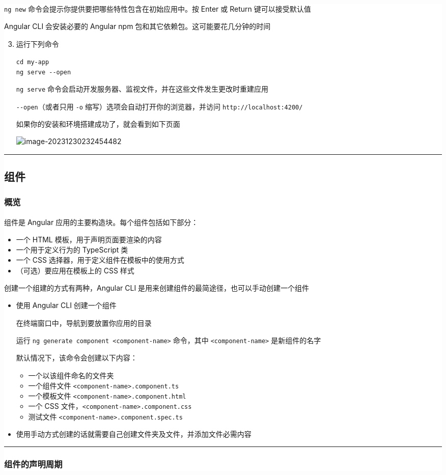    `ng new` 命令会提示你提供要把哪些特性包含在初始应用中。按 Enter 或 Return 键可以接受默认值

   Angular CLI 会安装必要的 Angular npm 包和其它依赖包。这可能要花几分钟的时间

3. 运行下列命令

   ```SH
   cd my-app
   ng serve --open
   ```

   `ng serve` 命令会启动开发服务器、监视文件，并在这些文件发生更改时重建应用

   `--open`（或者只用 `-o` 缩写）选项会自动打开你的浏览器，并访问 `http://localhost:4200/`

   如果你的安装和环境搭建成功了，就会看到如下页面

   ![image-20231230232454482](https://simon-bookcase.oss-cn-beijing.aliyuncs.com/%E5%89%8D%E7%AB%AF/Angular%20%E4%B8%AD%E6%96%87%E6%96%87%E6%A1%A3/image-20231230232454482.png)



------

## 组件

### 概览



组件是 Angular 应用的主要构造块。每个组件包括如下部分：

- 一个 HTML 模板，用于声明页面要渲染的内容
- 一个用于定义行为的 TypeScript 类
- 一个 CSS 选择器，用于定义组件在模板中的使用方式
- （可选）要应用在模板上的 CSS 样式



创建一个组建的方式有两种，Angular CLI 是用来创建组件的最简途径，也可以手动创建一个组件

* 使用 Angular CLI 创建一个组件

  在终端窗口中，导航到要放置你应用的目录

  运行 `ng generate component <component-name>` 命令，其中 `<component-name>` 是新组件的名字

  默认情况下，该命令会创建以下内容：

  - 一个以该组件命名的文件夹
  - 一个组件文件 `<component-name>.component.ts`
  - 一个模板文件 `<component-name>.component.html`
  - 一个 CSS 文件，`<component-name>.component.css`
  - 测试文件 `<component-name>.component.spec.ts`

* 使用手动方式创建的话就需要自己创建文件夹及文件，并添加文件必需内容



------

### 组件的声明周期
